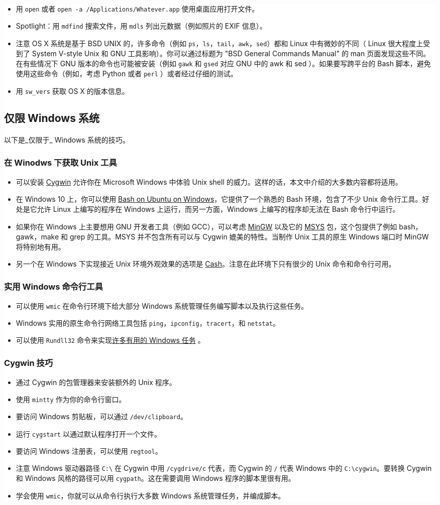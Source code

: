 *   用 `open` 或者 `open -a /Applications/Whatever.app` 使用桌面应用打开文件。
    
*   Spotlight：用 `mdfind` 搜索文件，用 `mdls` 列出元数据（例如照片的 EXIF 信息）。
    
*   注意 OS X 系统是基于 BSD UNIX 的，许多命令（例如 `ps`，`ls`，`tail`，`awk`，`sed`）都和 Linux 中有微妙的不同（ Linux 很大程度上受到了 System V-style Unix 和 GNU 工具影响）。你可以通过标题为 "BSD General Commands Manual" 的 man 页面发现这些不同。在有些情况下 GNU 版本的命令也可能被安装（例如 `gawk` 和 `gsed` 对应 GNU 中的 awk 和 sed ）。如果要写跨平台的 Bash 脚本，避免使用这些命令（例如，考虑 Python 或者 `perl` ）或者经过仔细的测试。
    
*   用 `sw_vers` 获取 OS X 的版本信息。
    

仅限 Windows 系统
-------------

以下是_仅限于_ Windows 系统的技巧。

### 在 Winodws 下获取 Unix 工具

*   可以安装 [Cygwin](https://cygwin.com/) 允许你在 Microsoft Windows 中体验 Unix shell 的威力。这样的话，本文中介绍的大多数内容都将适用。
    
*   在 Windows 10 上，你可以使用 [Bash on Ubuntu on Windows](https://msdn.microsoft.com/commandline/wsl/about)，它提供了一个熟悉的 Bash 环境，包含了不少 Unix 命令行工具。好处是它允许 Linux 上编写的程序在 Windows 上运行，而另一方面，Windows 上编写的程序却无法在 Bash 命令行中运行。
    
*   如果你在 Windows 上主要想用 GNU 开发者工具（例如 GCC），可以考虑 [MinGW](http://www.mingw.org/) 以及它的 [MSYS](http://www.mingw.org/wiki/msys) 包，这个包提供了例如 bash，gawk，make 和 grep 的工具。MSYS 并不包含所有可以与 Cygwin 媲美的特性。当制作 Unix 工具的原生 Windows 端口时 MinGW 将特别地有用。
    
*   另一个在 Windows 下实现接近 Unix 环境外观效果的选项是 [Cash](https://github.com/dthree/cash)。注意在此环境下只有很少的 Unix 命令和命令行可用。
    

### 实用 Windows 命令行工具

*   可以使用 `wmic` 在命令行环境下给大部分 Windows 系统管理任务编写脚本以及执行这些任务。
    
*   Windows 实用的原生命令行网络工具包括 `ping`，`ipconfig`，`tracert`，和 `netstat`。
    
*   可以使用 `Rundll32` 命令来实现[许多有用的 Windows 任务](http://www.thewindowsclub.com/rundll32-shortcut-commands-windows) 。
    

### Cygwin 技巧

*   通过 Cygwin 的包管理器来安装额外的 Unix 程序。
    
*   使用 `mintty` 作为你的命令行窗口。
    
*   要访问 Windows 剪贴板，可以通过 `/dev/clipboard`。
    
*   运行 `cygstart` 以通过默认程序打开一个文件。
    
*   要访问 Windows 注册表，可以使用 `regtool`。
    
*   注意 Windows 驱动器路径 `C:\` 在 Cygwin 中用 `/cygdrive/c` 代表，而 Cygwin 的 `/` 代表 Windows 中的 `C:\cygwin`。要转换 Cygwin 和 Windows 风格的路径可以用 `cygpath`。这在需要调用 Windows 程序的脚本里很有用。
    
*   学会使用 `wmic`，你就可以从命令行执行大多数 Windows 系统管理任务，并编成脚本。
    